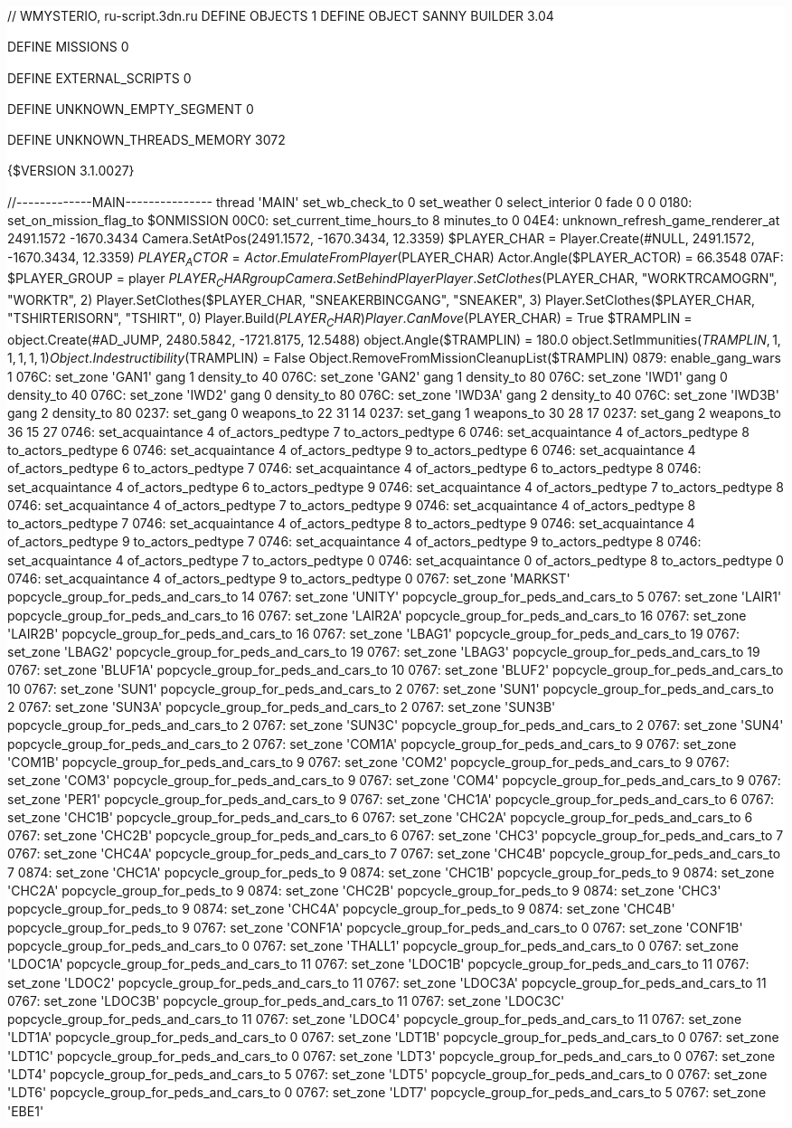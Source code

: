 </code></pre><p>// WMYSTERIO, ru-script.3dn.ru DEFINE OBJECTS 1 DEFINE OBJECT SANNY BUILDER 3.04</p><p>DEFINE MISSIONS 0</p><p>DEFINE EXTERNAL_SCRIPTS 0</p><p>DEFINE UNKNOWN_EMPTY_SEGMENT 0</p><p>DEFINE UNKNOWN_THREADS_MEMORY 3072</p><p>{$VERSION 3.1.0027}</p><p>//-------------MAIN--------------- thread 'MAIN' set_wb_check_to 0 set_weather 0 select_interior 0 fade 0 0 0180: set_on_mission_flag_to $ONMISSION 00C0: set_current_time_hours_to 8 minutes_to 0 04E4: unknown_refresh_game_renderer_at 2491.1572 -1670.3434 Camera.SetAtPos(2491.1572, -1670.3434, 12.3359) $PLAYER_CHAR = Player.Create(#NULL, 2491.1572, -1670.3434, 12.3359) $PLAYER_ACTOR = Actor.EmulateFromPlayer($PLAYER_CHAR) Actor.Angle($PLAYER_ACTOR) = 66.3548 07AF: $PLAYER_GROUP = player $PLAYER_CHAR group Camera.SetBehindPlayer Player.SetClothes($PLAYER_CHAR, "WORKTRCAMOGRN", "WORKTR", 2) Player.SetClothes($PLAYER_CHAR, "SNEAKERBINCGANG", "SNEAKER", 3) Player.SetClothes($PLAYER_CHAR, "TSHIRTERISORN", "TSHIRT", 0) Player.Build($PLAYER_CHAR) Player.CanMove($PLAYER_CHAR) = True $TRAMPLIN = object.Create(#AD_JUMP, 2480.5842, -1721.8175, 12.5488) object.Angle($TRAMPLIN) = 180.0 object.SetImmunities($TRAMPLIN, 1, 1, 1, 1, 1) Object.Indestructibility($TRAMPLIN) = False Object.RemoveFromMissionCleanupList($TRAMPLIN) 0879: enable_gang_wars 1 076C: set_zone 'GAN1' gang 1 density_to 40 076C: set_zone 'GAN2' gang 1 density_to 80 076C: set_zone 'IWD1' gang 0 density_to 40 076C: set_zone 'IWD2' gang 0 density_to 80 076C: set_zone 'IWD3A' gang 2 density_to 40 076C: set_zone 'IWD3B' gang 2 density_to 80 0237: set_gang 0 weapons_to 22 31 14 0237: set_gang 1 weapons_to 30 28 17 0237: set_gang 2 weapons_to 36 15 27 0746: set_acquaintance 4 of_actors_pedtype 7 to_actors_pedtype 6 0746: set_acquaintance 4 of_actors_pedtype 8 to_actors_pedtype 6 0746: set_acquaintance 4 of_actors_pedtype 9 to_actors_pedtype 6 0746: set_acquaintance 4 of_actors_pedtype 6 to_actors_pedtype 7 0746: set_acquaintance 4 of_actors_pedtype 6 to_actors_pedtype 8 0746: set_acquaintance 4 of_actors_pedtype 6 to_actors_pedtype 9 0746: set_acquaintance 4 of_actors_pedtype 7 to_actors_pedtype 8 0746: set_acquaintance 4 of_actors_pedtype 7 to_actors_pedtype 9 0746: set_acquaintance 4 of_actors_pedtype 8 to_actors_pedtype 7 0746: set_acquaintance 4 of_actors_pedtype 8 to_actors_pedtype 9 0746: set_acquaintance 4 of_actors_pedtype 9 to_actors_pedtype 7 0746: set_acquaintance 4 of_actors_pedtype 9 to_actors_pedtype 8 0746: set_acquaintance 4 of_actors_pedtype 7 to_actors_pedtype 0 0746: set_acquaintance 0 of_actors_pedtype 8 to_actors_pedtype 0 0746: set_acquaintance 4 of_actors_pedtype 9 to_actors_pedtype 0 0767: set_zone 'MARKST' popcycle_group_for_peds_and_cars_to 14 0767: set_zone 'UNITY' popcycle_group_for_peds_and_cars_to 5 0767: set_zone 'LAIR1' popcycle_group_for_peds_and_cars_to 16 0767: set_zone 'LAIR2A' popcycle_group_for_peds_and_cars_to 16 0767: set_zone 'LAIR2B' popcycle_group_for_peds_and_cars_to 16 0767: set_zone 'LBAG1' popcycle_group_for_peds_and_cars_to 19 0767: set_zone 'LBAG2' popcycle_group_for_peds_and_cars_to 19 0767: set_zone 'LBAG3' popcycle_group_for_peds_and_cars_to 19 0767: set_zone 'BLUF1A' popcycle_group_for_peds_and_cars_to 10 0767: set_zone 'BLUF2' popcycle_group_for_peds_and_cars_to 10 0767: set_zone 'SUN1' popcycle_group_for_peds_and_cars_to 2 0767: set_zone 'SUN1' popcycle_group_for_peds_and_cars_to 2 0767: set_zone 'SUN3A' popcycle_group_for_peds_and_cars_to 2 0767: set_zone 'SUN3B' popcycle_group_for_peds_and_cars_to 2 0767: set_zone 'SUN3C' popcycle_group_for_peds_and_cars_to 2 0767: set_zone 'SUN4' popcycle_group_for_peds_and_cars_to 2 0767: set_zone 'COM1A' popcycle_group_for_peds_and_cars_to 9 0767: set_zone 'COM1B' popcycle_group_for_peds_and_cars_to 9 0767: set_zone 'COM2' popcycle_group_for_peds_and_cars_to 9 0767: set_zone 'COM3' popcycle_group_for_peds_and_cars_to 9 0767: set_zone 'COM4' popcycle_group_for_peds_and_cars_to 9 0767: set_zone 'PER1' popcycle_group_for_peds_and_cars_to 9 0767: set_zone 'CHC1A' popcycle_group_for_peds_and_cars_to 6 0767: set_zone 'CHC1B' popcycle_group_for_peds_and_cars_to 6 0767: set_zone 'CHC2A' popcycle_group_for_peds_and_cars_to 6 0767: set_zone 'CHC2B' popcycle_group_for_peds_and_cars_to 6 0767: set_zone 'CHC3' popcycle_group_for_peds_and_cars_to 7 0767: set_zone 'CHC4A' popcycle_group_for_peds_and_cars_to 7 0767: set_zone 'CHC4B' popcycle_group_for_peds_and_cars_to 7 0874: set_zone 'CHC1A' popcycle_group_for_peds_to 9 0874: set_zone 'CHC1B' popcycle_group_for_peds_to 9 0874: set_zone 'CHC2A' popcycle_group_for_peds_to 9 0874: set_zone 'CHC2B' popcycle_group_for_peds_to 9 0874: set_zone 'CHC3' popcycle_group_for_peds_to 9 0874: set_zone 'CHC4A' popcycle_group_for_peds_to 9 0874: set_zone 'CHC4B' popcycle_group_for_peds_to 9 0767: set_zone 'CONF1A' popcycle_group_for_peds_and_cars_to 0 0767: set_zone 'CONF1B' popcycle_group_for_peds_and_cars_to 0 0767: set_zone 'THALL1' popcycle_group_for_peds_and_cars_to 0 0767: set_zone 'LDOC1A' popcycle_group_for_peds_and_cars_to 11 0767: set_zone 'LDOC1B' popcycle_group_for_peds_and_cars_to 11 0767: set_zone 'LDOC2' popcycle_group_for_peds_and_cars_to 11 0767: set_zone 'LDOC3A' popcycle_group_for_peds_and_cars_to 11 0767: set_zone 'LDOC3B' popcycle_group_for_peds_and_cars_to 11 0767: set_zone 'LDOC3C' popcycle_group_for_peds_and_cars_to 11 0767: set_zone 'LDOC4' popcycle_group_for_peds_and_cars_to 11 0767: set_zone 'LDT1A' popcycle_group_for_peds_and_cars_to 0 0767: set_zone 'LDT1B' popcycle_group_for_peds_and_cars_to 0 0767: set_zone 'LDT1C' popcycle_group_for_peds_and_cars_to 0 0767: set_zone 'LDT3' popcycle_group_for_peds_and_cars_to 0 0767: set_zone 'LDT4' popcycle_group_for_peds_and_cars_to 5 0767: set_zone 'LDT5' popcycle_group_for_peds_and_cars_to 0 0767: set_zone 'LDT6' popcycle_group_for_peds_and_cars_to 0 0767: set_zone 'LDT7' popcycle_group_for_peds_and_cars_to 5 0767: set_zone 'EBE1'